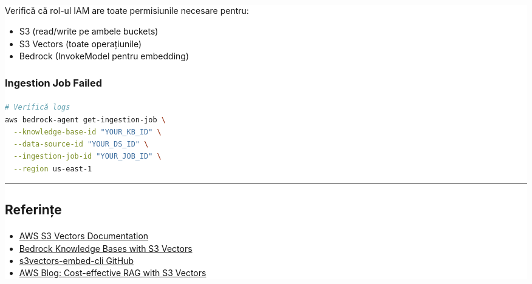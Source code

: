 Verifică că rol-ul IAM are toate permisiunile necesare pentru:
- S3 (read/write pe ambele buckets)
- S3 Vectors (toate operațiunile)
- Bedrock (InvokeModel pentru embedding)

### Ingestion Job Failed

```bash
# Verifică logs
aws bedrock-agent get-ingestion-job \
  --knowledge-base-id "YOUR_KB_ID" \
  --data-source-id "YOUR_DS_ID" \
  --ingestion-job-id "YOUR_JOB_ID" \
  --region us-east-1
```

---

## Referințe

- [AWS S3 Vectors Documentation](https://docs.aws.amazon.com/AmazonS3/latest/userguide/s3-vectors.html)
- [Bedrock Knowledge Bases with S3 Vectors](https://docs.aws.amazon.com/AmazonS3/latest/userguide/s3-vectors-bedrock-kb.html)
- [s3vectors-embed-cli GitHub](https://github.com/awslabs/s3vectors-embed-cli)
- [AWS Blog: Cost-effective RAG with S3 Vectors](https://aws.amazon.com/blogs/machine-learning/building-cost-effective-rag-applications-with-amazon-bedrock-knowledge-bases-and-amazon-s3-vectors/)

